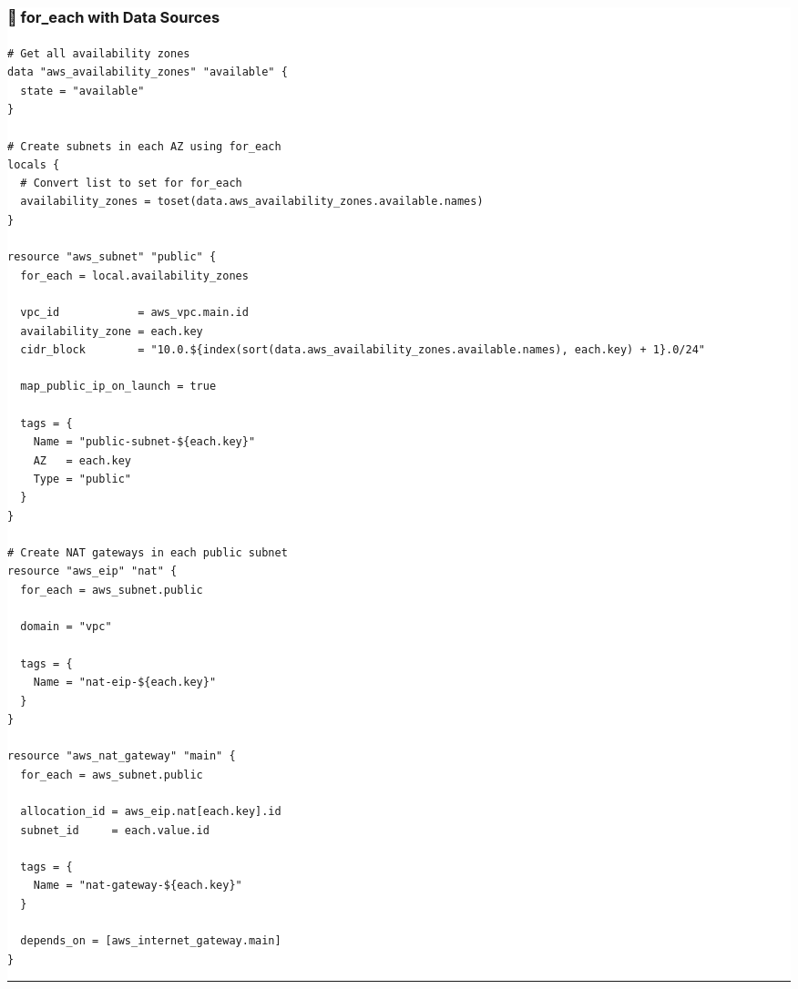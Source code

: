 ### 🔄 for_each with Data Sources

```hcl
# Get all availability zones
data "aws_availability_zones" "available" {
  state = "available"
}

# Create subnets in each AZ using for_each
locals {
  # Convert list to set for for_each
  availability_zones = toset(data.aws_availability_zones.available.names)
}

resource "aws_subnet" "public" {
  for_each = local.availability_zones
  
  vpc_id            = aws_vpc.main.id
  availability_zone = each.key
  cidr_block        = "10.0.${index(sort(data.aws_availability_zones.available.names), each.key) + 1}.0/24"
  
  map_public_ip_on_launch = true
  
  tags = {
    Name = "public-subnet-${each.key}"
    AZ   = each.key
    Type = "public"
  }
}

# Create NAT gateways in each public subnet
resource "aws_eip" "nat" {
  for_each = aws_subnet.public
  
  domain = "vpc"
  
  tags = {
    Name = "nat-eip-${each.key}"
  }
}

resource "aws_nat_gateway" "main" {
  for_each = aws_subnet.public
  
  allocation_id = aws_eip.nat[each.key].id
  subnet_id     = each.value.id
  
  tags = {
    Name = "nat-gateway-${each.key}"
  }
  
  depends_on = [aws_internet_gateway.main]
}
```

---